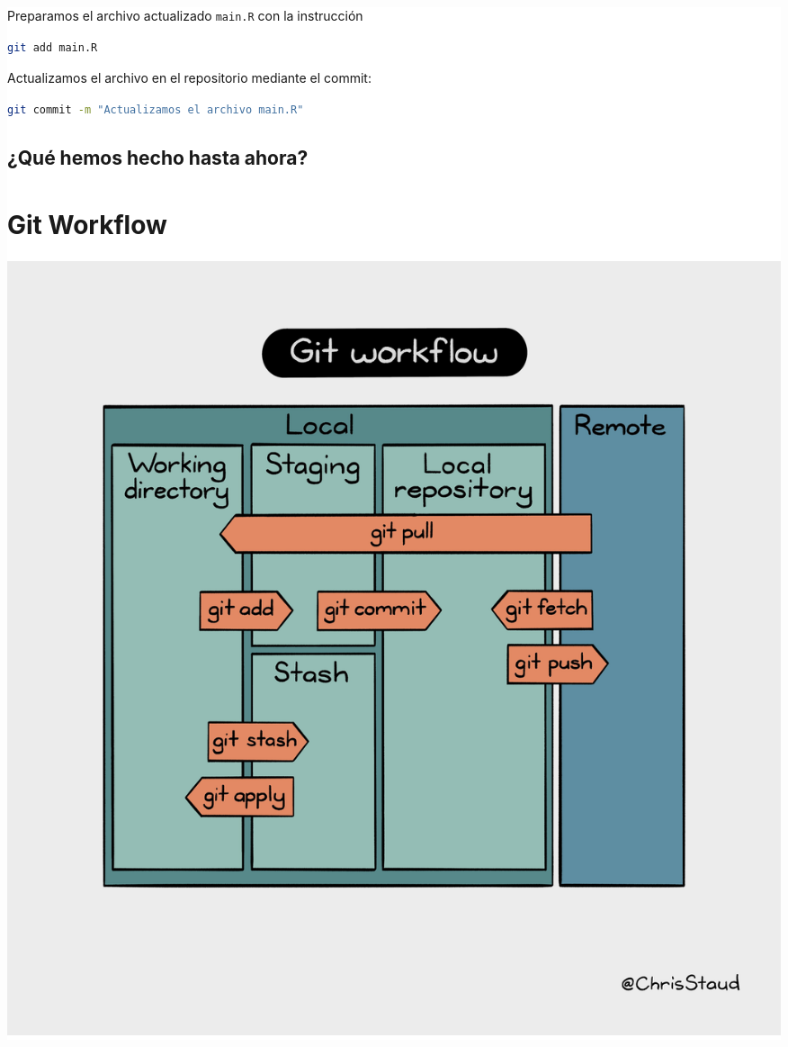 Preparamos el archivo actualizado ```main.R``` con la instrucción

```bash
git add main.R
```

Actualizamos el archivo en el repositorio mediante el commit:
```bash
git commit -m "Actualizamos el archivo main.R"
```


¿Qué hemos hecho hasta ahora?
---
# Git Workflow
![](images/git_workflow.jpg)
